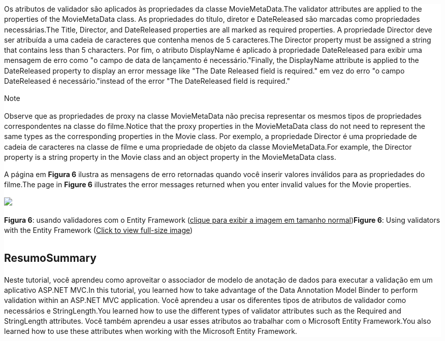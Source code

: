 <span data-ttu-id="6ad90-174">Os atributos de validador são aplicados às propriedades da classe MovieMetaData.</span><span class="sxs-lookup"><span data-stu-id="6ad90-174">The validator attributes are applied to the properties of the MovieMetaData class.</span></span> <span data-ttu-id="6ad90-175">As propriedades do título, diretor e DateReleased são marcadas como propriedades necessárias.</span><span class="sxs-lookup"><span data-stu-id="6ad90-175">The Title, Director, and DateReleased properties are all marked as required properties.</span></span> <span data-ttu-id="6ad90-176">A propriedade Director deve ser atribuída a uma cadeia de caracteres que contenha menos de 5 caracteres.</span><span class="sxs-lookup"><span data-stu-id="6ad90-176">The Director property must be assigned a string that contains less than 5 characters.</span></span> <span data-ttu-id="6ad90-177">Por fim, o atributo DisplayName é aplicado à propriedade DateReleased para exibir uma mensagem de erro como "o campo de data de lançamento é necessário."</span><span class="sxs-lookup"><span data-stu-id="6ad90-177">Finally, the DisplayName attribute is applied to the DateReleased property to display an error message like "The Date Released field is required."</span></span> <span data-ttu-id="6ad90-178">em vez do erro "o campo DateReleased é necessário."</span><span class="sxs-lookup"><span data-stu-id="6ad90-178">instead of the error "The DateReleased field is required."</span></span>

> [!NOTE] 
> 
> <span data-ttu-id="6ad90-179">Observe que as propriedades de proxy na classe MovieMetaData não precisa representar os mesmos tipos de propriedades correspondentes na classe do filme.</span><span class="sxs-lookup"><span data-stu-id="6ad90-179">Notice that the proxy properties in the MovieMetaData class do not need to represent the same types as the corresponding properties in the Movie class.</span></span> <span data-ttu-id="6ad90-180">Por exemplo, a propriedade Director é uma propriedade de cadeia de caracteres na classe de filme e uma propriedade de objeto da classe MovieMetaData.</span><span class="sxs-lookup"><span data-stu-id="6ad90-180">For example, the Director property is a string property in the Movie class and an object property in the MovieMetaData class.</span></span>


<span data-ttu-id="6ad90-181">A página em **Figura 6** ilustra as mensagens de erro retornadas quando você inserir valores inválidos para as propriedades do filme.</span><span class="sxs-lookup"><span data-stu-id="6ad90-181">The page in **Figure 6** illustrates the error messages returned when you enter invalid values for the Movie properties.</span></span>

[![](validation-with-the-data-annotation-validators-cs/_static/image13.png)](validation-with-the-data-annotation-validators-cs/_static/image12.png)

<span data-ttu-id="6ad90-182">**Figura 6**: usando validadores com o Entity Framework ([clique para exibir a imagem em tamanho normal](validation-with-the-data-annotation-validators-cs/_static/image14.png))</span><span class="sxs-lookup"><span data-stu-id="6ad90-182">**Figure 6**: Using validators with the Entity Framework ([Click to view full-size image](validation-with-the-data-annotation-validators-cs/_static/image14.png))</span></span>

## <a name="summary"></a><span data-ttu-id="6ad90-183">Resumo</span><span class="sxs-lookup"><span data-stu-id="6ad90-183">Summary</span></span>

<span data-ttu-id="6ad90-184">Neste tutorial, você aprendeu como aproveitar o associador de modelo de anotação de dados para executar a validação em um aplicativo ASP.NET MVC.</span><span class="sxs-lookup"><span data-stu-id="6ad90-184">In this tutorial, you learned how to take advantage of the Data Annotation Model Binder to perform validation within an ASP.NET MVC application.</span></span> <span data-ttu-id="6ad90-185">Você aprendeu a usar os diferentes tipos de atributos de validador como necessários e StringLength.</span><span class="sxs-lookup"><span data-stu-id="6ad90-185">You learned how to use the different types of validator attributes such as the Required and StringLength attributes.</span></span> <span data-ttu-id="6ad90-186">Você também aprendeu a usar esses atributos ao trabalhar com o Microsoft Entity Framework.</span><span class="sxs-lookup"><span data-stu-id="6ad90-186">You also learned how to use these attributes when working with the Microsoft Entity Framework.</span></span>
